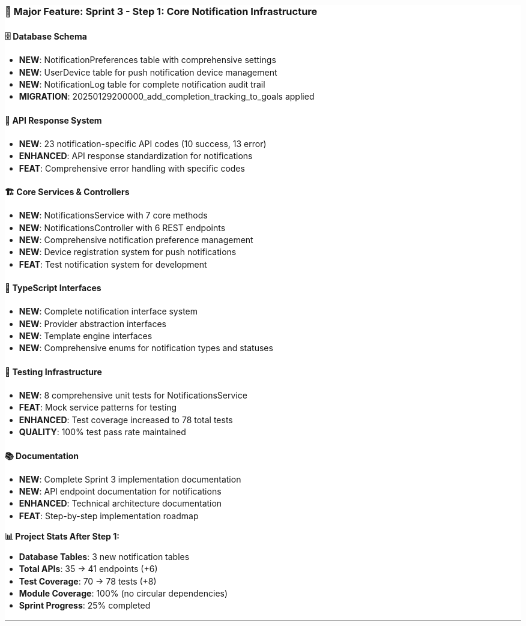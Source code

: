 ### 🔔 Major Feature: Sprint 3 - Step 1: Core Notification Infrastructure

#### 🗄️ Database Schema

- **NEW**: NotificationPreferences table with comprehensive settings
- **NEW**: UserDevice table for push notification device management
- **NEW**: NotificationLog table for complete notification audit trail
- **MIGRATION**: 20250129200000_add_completion_tracking_to_goals applied

#### 🎯 API Response System

- **NEW**: 23 notification-specific API codes (10 success, 13 error)
- **ENHANCED**: API response standardization for notifications
- **FEAT**: Comprehensive error handling with specific codes

#### 🏗️ Core Services & Controllers

- **NEW**: NotificationsService with 7 core methods
- **NEW**: NotificationsController with 6 REST endpoints
- **NEW**: Comprehensive notification preference management
- **NEW**: Device registration system for push notifications
- **FEAT**: Test notification system for development

#### 🔧 TypeScript Interfaces

- **NEW**: Complete notification interface system
- **NEW**: Provider abstraction interfaces
- **NEW**: Template engine interfaces
- **NEW**: Comprehensive enums for notification types and statuses

#### 🧪 Testing Infrastructure

- **NEW**: 8 comprehensive unit tests for NotificationsService
- **FEAT**: Mock service patterns for testing
- **ENHANCED**: Test coverage increased to 78 total tests
- **QUALITY**: 100% test pass rate maintained

#### 📚 Documentation

- **NEW**: Complete Sprint 3 implementation documentation
- **NEW**: API endpoint documentation for notifications
- **ENHANCED**: Technical architecture documentation
- **FEAT**: Step-by-step implementation roadmap

**📊 Project Stats After Step 1:**

- **Database Tables**: 3 new notification tables
- **Total APIs**: 35 → 41 endpoints (+6)
- **Test Coverage**: 70 → 78 tests (+8)
- **Module Coverage**: 100% (no circular dependencies)
- **Sprint Progress**: 25% completed

---
